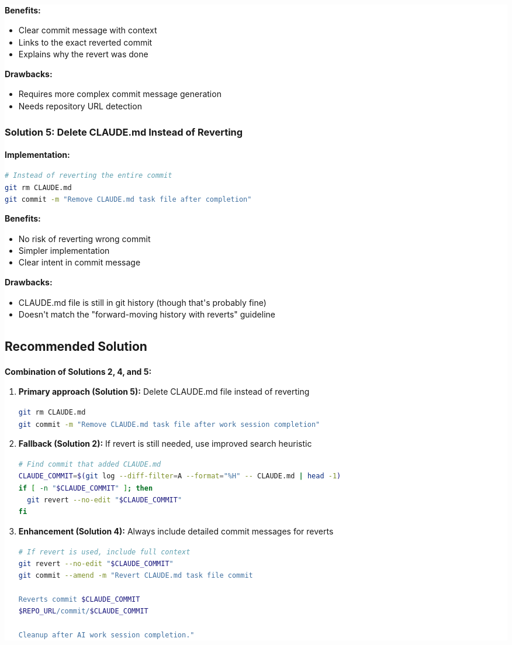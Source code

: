 **Benefits:**
- Clear commit message with context
- Links to the exact reverted commit
- Explains why the revert was done

**Drawbacks:**
- Requires more complex commit message generation
- Needs repository URL detection

### Solution 5: Delete CLAUDE.md Instead of Reverting

**Implementation:**
```bash
# Instead of reverting the entire commit
git rm CLAUDE.md
git commit -m "Remove CLAUDE.md task file after completion"
```

**Benefits:**
- No risk of reverting wrong commit
- Simpler implementation
- Clear intent in commit message

**Drawbacks:**
- CLAUDE.md file is still in git history (though that's probably fine)
- Doesn't match the "forward-moving history with reverts" guideline

## Recommended Solution

**Combination of Solutions 2, 4, and 5:**

1. **Primary approach (Solution 5):** Delete CLAUDE.md file instead of reverting
   ```bash
   git rm CLAUDE.md
   git commit -m "Remove CLAUDE.md task file after work session completion"
   ```

2. **Fallback (Solution 2):** If revert is still needed, use improved search heuristic
   ```bash
   # Find commit that added CLAUDE.md
   CLAUDE_COMMIT=$(git log --diff-filter=A --format="%H" -- CLAUDE.md | head -1)
   if [ -n "$CLAUDE_COMMIT" ]; then
     git revert --no-edit "$CLAUDE_COMMIT"
   fi
   ```

3. **Enhancement (Solution 4):** Always include detailed commit messages for reverts
   ```bash
   # If revert is used, include full context
   git revert --no-edit "$CLAUDE_COMMIT"
   git commit --amend -m "Revert CLAUDE.md task file commit

   Reverts commit $CLAUDE_COMMIT
   $REPO_URL/commit/$CLAUDE_COMMIT

   Cleanup after AI work session completion."
   ```
